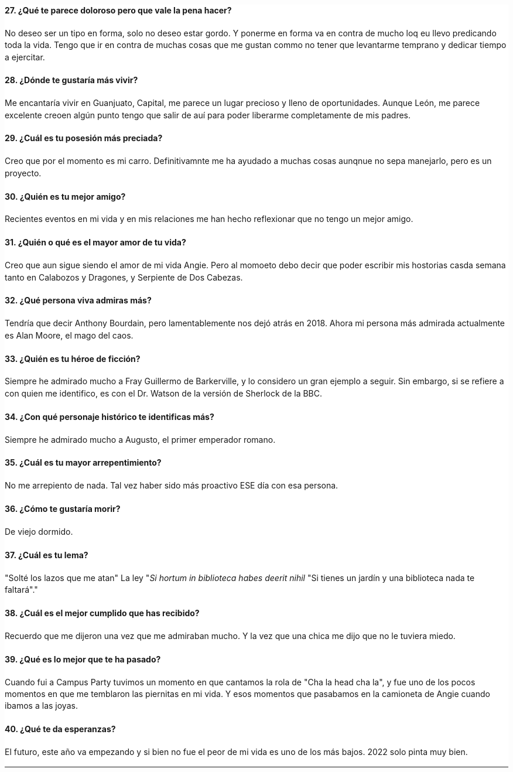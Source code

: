 #### 27.  ¿Qué te parece doloroso pero que vale la pena hacer?
No deseo ser un tipo en forma, solo no deseo estar gordo. Y ponerme en forma va en contra de mucho loq eu llevo predicando toda la vida. Tengo que ir en contra de muchas cosas que me gustan commo no tener que levantarme temprano y dedicar tiempo a ejercitar.

#### 28. ¿Dónde te gustaría más vivir?
Me encantaría vivir en Guanjuato, Capital, me parece un lugar precioso y lleno de oportunidades. Aunque León, me parece excelente creoen algún punto tengo que salir de auí para poder liberarme completamente de mis padres.

#### 29. ¿Cuál es tu posesión más preciada?
Creo que por el momento es mi carro. Definitivamnte me ha ayudado a muchas cosas aunqnue no sepa manejarlo, pero es un proyecto.

#### 30. ¿Quién es tu mejor amigo?
Recientes eventos en mi vida y en mis relaciones me han hecho reflexionar que no tengo un mejor amigo.

#### 31. ¿Quién o qué es el mayor amor de tu vida?
Creo que aun sigue siendo el amor de mi vida Angie. Pero al momoeto debo decir que poder escribir mis hostorias casda semana tanto en Calabozos y Dragones, y Serpiente de Dos Cabezas.

#### 32. ¿Qué persona viva admiras más?
Tendría que decir Anthony Bourdain, pero lamentablemente nos dejó atrás en 2018. Ahora mi persona más admirada actualmente es Alan Moore, el mago del caos.

#### 33. ¿Quién es tu héroe de ficción?
Siempre he admirado mucho a Fray Guillermo de Barkerville, y lo considero un gran ejemplo a seguir. Sin embargo, si se refiere a con quien me identifico, es con el Dr. Watson de la versión de Sherlock de la BBC.

#### 34. ¿Con qué personaje histórico te identificas más?
Siempre he admirado mucho a Augusto, el primer emperador romano.

#### 35. ¿Cuál es tu mayor arrepentimiento?
No me arrepiento de nada. Tal vez haber sido más proactivo ESE día con esa persona.

#### 36. ¿Cómo te gustaría morir?
De viejo dormido.

#### 37. ¿Cuál es tu lema?
"Solté los lazos que me atan" La ley
"_Si hortum in biblioteca habes deerit nihil_ "Si tienes un jardín y una biblioteca nada te faltará"."

#### 38. ¿Cuál es el mejor cumplido que has recibido?
Recuerdo que me dijeron una vez que me admiraban mucho. Y la vez que una chica me dijo que no le tuviera miedo.

#### 39. ¿Qué es lo mejor que te ha pasado?
Cuando fui a Campus Party tuvimos un momento en que cantamos la rola de "Cha la head cha la", y fue uno de los pocos momentos en que me temblaron las piernitas en mi vida. 
Y esos momentos que pasabamos en la camioneta de Angie cuando ibamos a las joyas.

#### 40. ¿Qué te da esperanzas?
El futuro, este año va empezando y si bien no fue el peor de mi vida es uno de los más bajos. 2022 solo pinta muy bien.

---